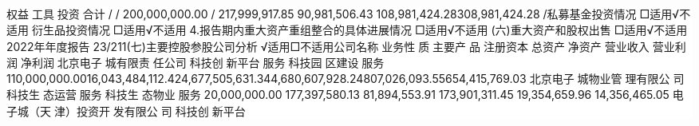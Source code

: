 权益
工具
投资
合计
/
/
200,000,000.00
/
217,999,917.85
90,981,506.43
108,981,424.28308,981,424.28
/私募基金投资情况
□适用√不适用
衍生品投资情况
□适用√不适用
4.报告期内重大资产重组整合的具体进展情况
□适用√不适用
(六)重大资产和股权出售
□适用√不适用
2022年年度报告
23/211(七)主要控股参股公司分析
√适用□不适用公司名称
业务性
质
主要产
品
注册资本
总资产
净资产
营业收入
营业利润
净利润
北京电子
城有限责
任公司
科技创
新平台
服务
科技园
区建设
服务
110,000,000.0016,043,484,112.424,677,505,631.344,680,607,928.24807,026,093.55654,415,769.03
北京电子
城物业管
理有限公
司
科技生
态运营
服务
科技生
态物业
服务
20,000,000.00
177,397,580.13
81,894,553.91
173,901,311.45
19,354,659.96
14,356,465.05
电子城（天
津）投资开
发有限公
司
科技创
新平台